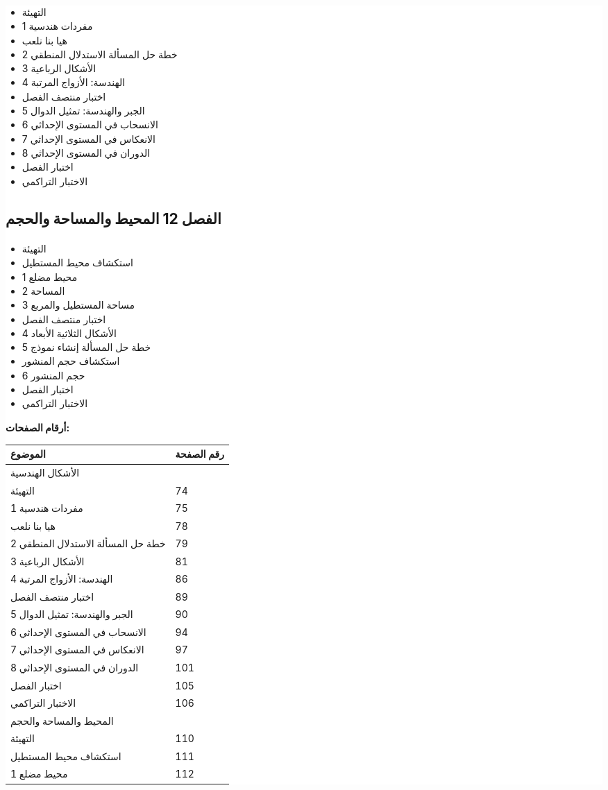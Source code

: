 *   التهيئة
*   1 مفردات هندسية
*   هيا بنا نلعب
*   2 خطة حل المسألة الاستدلال المنطقي
*   3 الأشكال الرباعية
*   4 الهندسة: الأزواج المرتبة
*   اختبار منتصف الفصل
*   5 الجبر والهندسة: تمثيل الدوال
*   6 الانسحاب في المستوى الإحداثي
*   7 الانعكاس في المستوى الإحداثي
*   8 الدوران في المستوى الإحداثي
*   اختبار الفصل
*   الاختبار التراكمي

## الفصل 12 المحيط والمساحة والحجم

*   التهيئة
*   استكشاف محيط المستطيل
*   1 محيط مضلع
*   2 المساحة
*   3 مساحة المستطيل والمربع
*   اختبار منتصف الفصل
*   4 الأشكال الثلاثية الأبعاد
*   5 خطة حل المسألة إنشاء نموذج
*   استكشاف حجم المنشور
*   6 حجم المنشور
*   اختبار الفصل
*   الاختبار التراكمي

**أرقام الصفحات:**

| الموضوع                                    | رقم الصفحة |
| :------------------------------------------ | :--------- |
| الأشكال الهندسية                             |            |
| التهيئة                                     | 74         |
| 1 مفردات هندسية                             | 75         |
| هيا بنا نلعب                                | 78         |
| 2 خطة حل المسألة الاستدلال المنطقي          | 79         |
| 3 الأشكال الرباعية                           | 81         |
| 4 الهندسة: الأزواج المرتبة                  | 86         |
| اختبار منتصف الفصل                            | 89         |
| 5 الجبر والهندسة: تمثيل الدوال               | 90         |
| 6 الانسحاب في المستوى الإحداثي              | 94         |
| 7 الانعكاس في المستوى الإحداثي              | 97         |
| 8 الدوران في المستوى الإحداثي               | 101        |
| اختبار الفصل                                 | 105        |
| الاختبار التراكمي                             | 106        |
| المحيط والمساحة والحجم                       |            |
| التهيئة                                     | 110        |
| استكشاف محيط المستطيل                     | 111        |
| 1 محيط مضلع                                | 112        |
